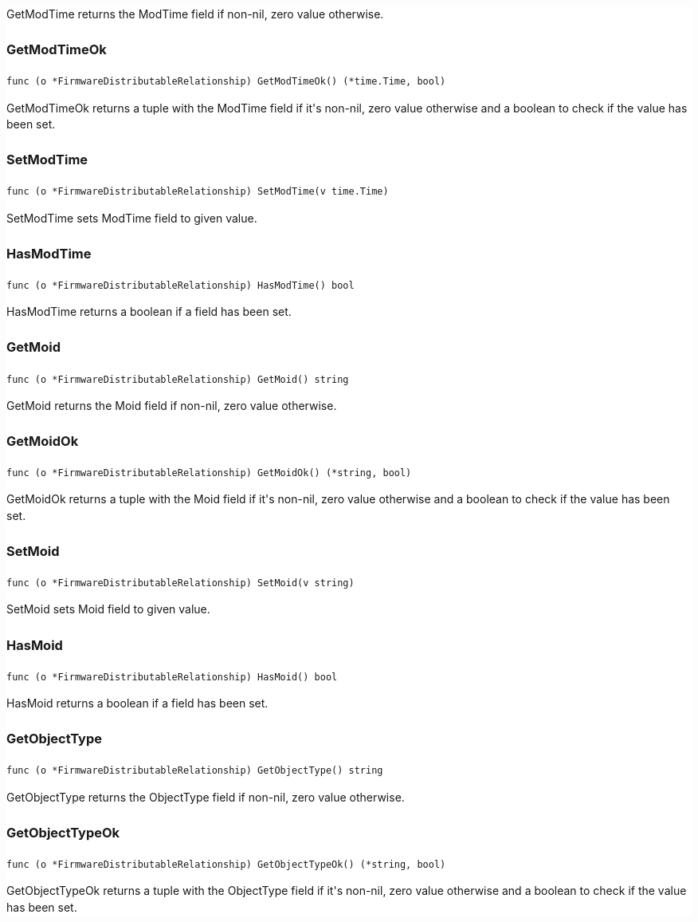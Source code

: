 GetModTime returns the ModTime field if non-nil, zero value otherwise.

### GetModTimeOk

`func (o *FirmwareDistributableRelationship) GetModTimeOk() (*time.Time, bool)`

GetModTimeOk returns a tuple with the ModTime field if it's non-nil, zero value otherwise
and a boolean to check if the value has been set.

### SetModTime

`func (o *FirmwareDistributableRelationship) SetModTime(v time.Time)`

SetModTime sets ModTime field to given value.

### HasModTime

`func (o *FirmwareDistributableRelationship) HasModTime() bool`

HasModTime returns a boolean if a field has been set.

### GetMoid

`func (o *FirmwareDistributableRelationship) GetMoid() string`

GetMoid returns the Moid field if non-nil, zero value otherwise.

### GetMoidOk

`func (o *FirmwareDistributableRelationship) GetMoidOk() (*string, bool)`

GetMoidOk returns a tuple with the Moid field if it's non-nil, zero value otherwise
and a boolean to check if the value has been set.

### SetMoid

`func (o *FirmwareDistributableRelationship) SetMoid(v string)`

SetMoid sets Moid field to given value.

### HasMoid

`func (o *FirmwareDistributableRelationship) HasMoid() bool`

HasMoid returns a boolean if a field has been set.

### GetObjectType

`func (o *FirmwareDistributableRelationship) GetObjectType() string`

GetObjectType returns the ObjectType field if non-nil, zero value otherwise.

### GetObjectTypeOk

`func (o *FirmwareDistributableRelationship) GetObjectTypeOk() (*string, bool)`

GetObjectTypeOk returns a tuple with the ObjectType field if it's non-nil, zero value otherwise
and a boolean to check if the value has been set.
